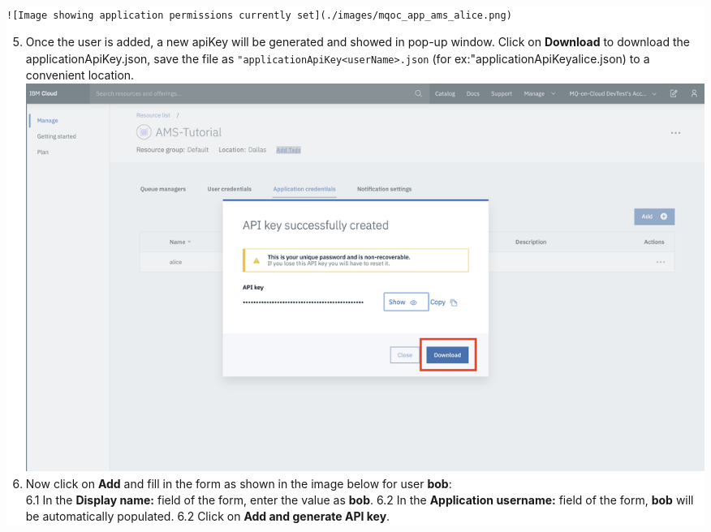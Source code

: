     ![Image showing application permissions currently set](./images/mqoc_app_ams_alice.png)  
5. Once the user is added, a new apiKey will be generated and showed in pop-up window. Click on **Download** to download the applicationApiKey.json, save the file as `"applicationApiKey<userName>.json` (for ex:"applicationApiKeyalice.json) to a convenient location.  
![Image showing applicationApiKey.json download](./images/mqoc_app_ams_app_apikey.png)  
6. Now click on **Add** and fill in the form as shown in the image below for user **bob**:  
    6.1 In the **Display name:** field of the form, enter the value as **bob**.
    6.2 In the **Application username:** field of the form, **bob** will be automatically populated.
    6.2 Click on **Add and generate API key**.  